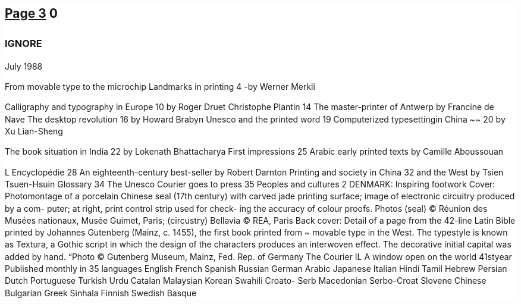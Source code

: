 ## [Page 3](079609engo.pdf#page=3) 0

### IGNORE

July 1988 
  
From movable type to the microchip 
Landmarks in printing 4 
-by Werner Merkli 
  
Calligraphy and typography in Europe 10 
by Roger Druet 
Christophe Plantin 14 
The master-printer of Antwerp 
by Francine de Nave 
The desktop revolution 16 
by Howard Brabyn 
Unesco and the printed word 19 
Computerized typesettingin China ~~ 20 
by Xu Lian-Sheng 
  
The book situation in India 22 
by Lokenath Bhattacharya 
First impressions 25 
Arabic early printed texts 
by Camille Aboussouan 
  
  
  
  
L Encyclopédie 28 
An eighteenth-century best-seller 
by Robert Darnton 
Printing and society in China 32 
and the West 
by Tsien Tsuen-Hsuin 
Glossary 34 
The Unesco Courier goes to press 35 
Peoples and cultures 2 
DENMARK: Inspiring footwork 
Cover: Photomontage of a porcelain Chinese seal 
(17th century) with carved jade printing surface; 
image of electronic circuitry produced by a com- 
puter; at right, print control strip used for check- 
ing the accuracy of colour proofs. 
Photos (seal) © Réunion des Musées nationaux, Musée Guimet, 
Paris; (circustry) Bellavia © REA, Paris 
Back cover: Detail of a page from the 42-line 
Latin Bible printed by Johannes Gutenberg 
(Mainz, c. 1455), the first book printed from 
~ movable type in the West. The typestyle is known 
as Textura, a Gothic script in which the design of 
the characters produces an interwoven effect. The 
decorative initial capital was added by hand. 
“Photo © Gutenberg Museum, Mainz, Fed. Rep. of Germany 
The Courier IL 
A window open on the world 41styear 
Published monthly in 35 languages English 
French Spanish Russian German 
Arabic Japanese Italian Hindi 
Tamil Hebrew Persian Dutch 
Portuguese Turkish Urdu Catalan 
Malaysian Korean Swahili Croato- 
Serb Macedonian  Serbo-Croat 
Slovene Chinese Bulgarian Greek 
Sinhala Finnish Swedish Basque 